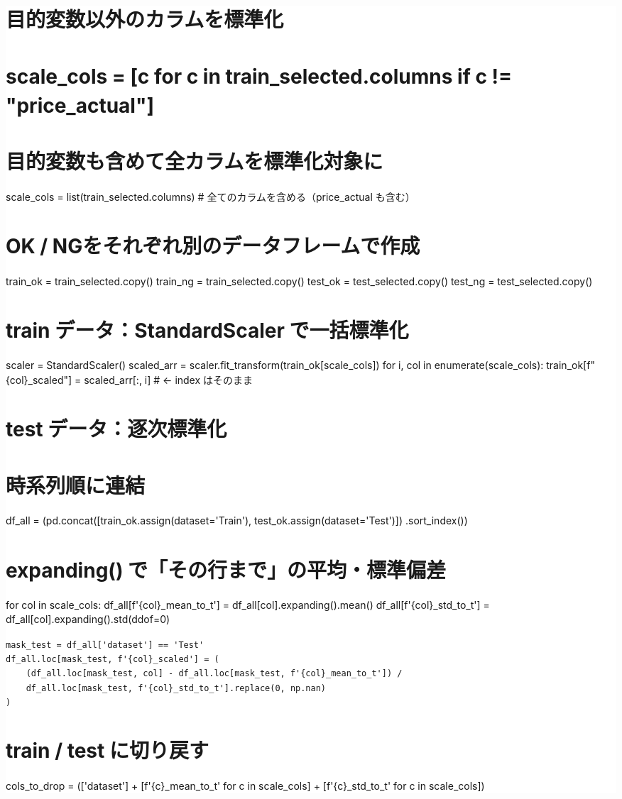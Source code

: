 # 目的変数以外のカラムを標準化
# scale_cols = [c for c in train_selected.columns if c != "price_actual"]
# 目的変数も含めて全カラムを標準化対象に
scale_cols = list(train_selected.columns)  # 全てのカラムを含める（price_actual も含む）

# OK / NGをそれぞれ別のデータフレームで作成
train_ok = train_selected.copy()
train_ng = train_selected.copy()
test_ok = test_selected.copy()
test_ng = test_selected.copy()

# train データ：StandardScaler で一括標準化
scaler = StandardScaler()
scaled_arr = scaler.fit_transform(train_ok[scale_cols])
for i, col in enumerate(scale_cols):
    train_ok[f"{col}_scaled"] = scaled_arr[:, i]          # ← index はそのまま

# test データ：逐次標準化
# 時系列順に連結
df_all = (pd.concat([train_ok.assign(dataset='Train'),
                     test_ok.assign(dataset='Test')])
          .sort_index())

# expanding() で「その行まで」の平均・標準偏差
for col in scale_cols:
    df_all[f'{col}_mean_to_t'] = df_all[col].expanding().mean()
    df_all[f'{col}_std_to_t']  = df_all[col].expanding().std(ddof=0)

    mask_test = df_all['dataset'] == 'Test'
    df_all.loc[mask_test, f'{col}_scaled'] = (
        (df_all.loc[mask_test, col] - df_all.loc[mask_test, f'{col}_mean_to_t']) /
        df_all.loc[mask_test, f'{col}_std_to_t'].replace(0, np.nan)
    )

# train / test に切り戻す
cols_to_drop = (['dataset']
                + [f'{c}_mean_to_t' for c in scale_cols]
                + [f'{c}_std_to_t'  for c in scale_cols])
